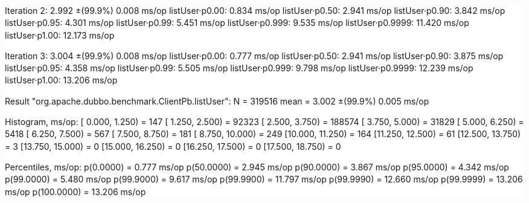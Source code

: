 Iteration   2: 2.992 ±(99.9%) 0.008 ms/op
                 listUser·p0.00:   0.834 ms/op
                 listUser·p0.50:   2.941 ms/op
                 listUser·p0.90:   3.842 ms/op
                 listUser·p0.95:   4.301 ms/op
                 listUser·p0.99:   5.451 ms/op
                 listUser·p0.999:  9.535 ms/op
                 listUser·p0.9999: 11.420 ms/op
                 listUser·p1.00:   12.173 ms/op

Iteration   3: 3.004 ±(99.9%) 0.008 ms/op
                 listUser·p0.00:   0.777 ms/op
                 listUser·p0.50:   2.941 ms/op
                 listUser·p0.90:   3.875 ms/op
                 listUser·p0.95:   4.358 ms/op
                 listUser·p0.99:   5.505 ms/op
                 listUser·p0.999:  9.798 ms/op
                 listUser·p0.9999: 12.239 ms/op
                 listUser·p1.00:   13.206 ms/op



Result "org.apache.dubbo.benchmark.ClientPb.listUser":
  N = 319516
  mean =      3.002 ±(99.9%) 0.005 ms/op

  Histogram, ms/op:
    [ 0.000,  1.250) = 147 
    [ 1.250,  2.500) = 92323 
    [ 2.500,  3.750) = 188574 
    [ 3.750,  5.000) = 31829 
    [ 5.000,  6.250) = 5418 
    [ 6.250,  7.500) = 567 
    [ 7.500,  8.750) = 181 
    [ 8.750, 10.000) = 249 
    [10.000, 11.250) = 164 
    [11.250, 12.500) = 61 
    [12.500, 13.750) = 3 
    [13.750, 15.000) = 0 
    [15.000, 16.250) = 0 
    [16.250, 17.500) = 0 
    [17.500, 18.750) = 0 

  Percentiles, ms/op:
      p(0.0000) =      0.777 ms/op
     p(50.0000) =      2.945 ms/op
     p(90.0000) =      3.867 ms/op
     p(95.0000) =      4.342 ms/op
     p(99.0000) =      5.480 ms/op
     p(99.9000) =      9.617 ms/op
     p(99.9900) =     11.797 ms/op
     p(99.9990) =     12.660 ms/op
     p(99.9999) =     13.206 ms/op
    p(100.0000) =     13.206 ms/op
